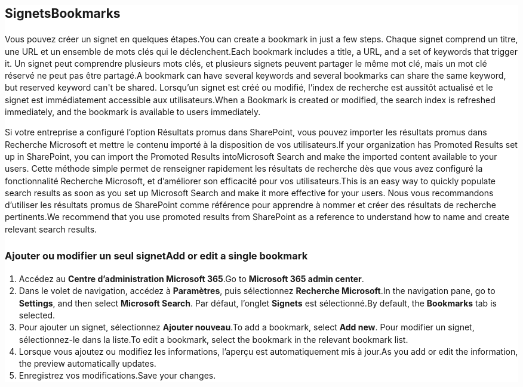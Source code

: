 ## <a name="bookmarks"></a><span data-ttu-id="7a6d1-184">Signets</span><span class="sxs-lookup"><span data-stu-id="7a6d1-184">Bookmarks</span></span>
<span data-ttu-id="7a6d1-185">Vous pouvez créer un signet en quelques étapes.</span><span class="sxs-lookup"><span data-stu-id="7a6d1-185">You can create a bookmark in just a few steps.</span></span> <span data-ttu-id="7a6d1-186">Chaque signet comprend un titre, une URL et un ensemble de mots clés qui le déclenchent.</span><span class="sxs-lookup"><span data-stu-id="7a6d1-186">Each bookmark includes a title, a URL, and a set of keywords that trigger it.</span></span> <span data-ttu-id="7a6d1-187">Un signet peut comprendre plusieurs mots clés, et plusieurs signets peuvent partager le même mot clé, mais un mot clé réservé ne peut pas être partagé.</span><span class="sxs-lookup"><span data-stu-id="7a6d1-187">A bookmark can have several keywords and several bookmarks can share the same keyword, but reserved keyword can't be shared.</span></span> <span data-ttu-id="7a6d1-188">Lorsqu’un signet est créé ou modifié, l’index de recherche est aussitôt actualisé et le signet est immédiatement accessible aux utilisateurs.</span><span class="sxs-lookup"><span data-stu-id="7a6d1-188">When a Bookmark is created or modified, the search index is refreshed immediately, and the bookmark is available to users immediately.</span></span>

<span data-ttu-id="7a6d1-189">Si votre entreprise a configuré l’option Résultats promus dans SharePoint, vous pouvez importer les résultats promus dans Recherche Microsoft et mettre le contenu importé à la disposition de vos utilisateurs.</span><span class="sxs-lookup"><span data-stu-id="7a6d1-189">If your organization has Promoted Results set up in SharePoint, you can import the Promoted Results intoMicrosoft Search and make the imported content available to your users.</span></span> <span data-ttu-id="7a6d1-190">Cette méthode simple permet de renseigner rapidement les résultats de recherche dès que vous avez configuré la fonctionnalité Recherche Microsoft, et d’améliorer son efficacité pour vos utilisateurs.</span><span class="sxs-lookup"><span data-stu-id="7a6d1-190">This is an easy way to quickly populate search results as soon as you set up Microsoft Search and make it more effective for your users.</span></span> <span data-ttu-id="7a6d1-191">Nous vous recommandons d’utiliser les résultats promus de SharePoint comme référence pour apprendre à nommer et créer des résultats de recherche pertinents.</span><span class="sxs-lookup"><span data-stu-id="7a6d1-191">We recommend that you use promoted results from SharePoint as a reference to understand how to name and create relevant search results.</span></span> 

### <a name="add-or-edit-a-single-bookmark"></a><span data-ttu-id="7a6d1-192">Ajouter ou modifier un seul signet</span><span class="sxs-lookup"><span data-stu-id="7a6d1-192">Add or edit a single bookmark</span></span>
1. <span data-ttu-id="7a6d1-193">Accédez au **Centre d’administration Microsoft 365**.</span><span class="sxs-lookup"><span data-stu-id="7a6d1-193">Go to **Microsoft 365 admin center**.</span></span>
1. <span data-ttu-id="7a6d1-194">Dans le volet de navigation, accédez à **Paramètres**, puis sélectionnez **Recherche Microsoft**.</span><span class="sxs-lookup"><span data-stu-id="7a6d1-194">In the navigation pane, go to **Settings**, and then select **Microsoft Search**.</span></span>
<span data-ttu-id="7a6d1-195">Par défaut, l’onglet **Signets** est sélectionné.</span><span class="sxs-lookup"><span data-stu-id="7a6d1-195">By default, the **Bookmarks** tab is selected.</span></span>
1. <span data-ttu-id="7a6d1-196">Pour ajouter un signet, sélectionnez **Ajouter nouveau**.</span><span class="sxs-lookup"><span data-stu-id="7a6d1-196">To add a bookmark, select **Add new**.</span></span> <span data-ttu-id="7a6d1-197">Pour modifier un signet, sélectionnez-le dans la liste.</span><span class="sxs-lookup"><span data-stu-id="7a6d1-197">To edit a bookmark, select the bookmark in the relevant bookmark list.</span></span> 
1. <span data-ttu-id="7a6d1-198">Lorsque vous ajoutez ou modifiez les informations, l’aperçu est automatiquement mis à jour.</span><span class="sxs-lookup"><span data-stu-id="7a6d1-198">As you add or edit the information, the preview automatically updates.</span></span>
1. <span data-ttu-id="7a6d1-199">Enregistrez vos modifications.</span><span class="sxs-lookup"><span data-stu-id="7a6d1-199">Save your changes.</span></span>
